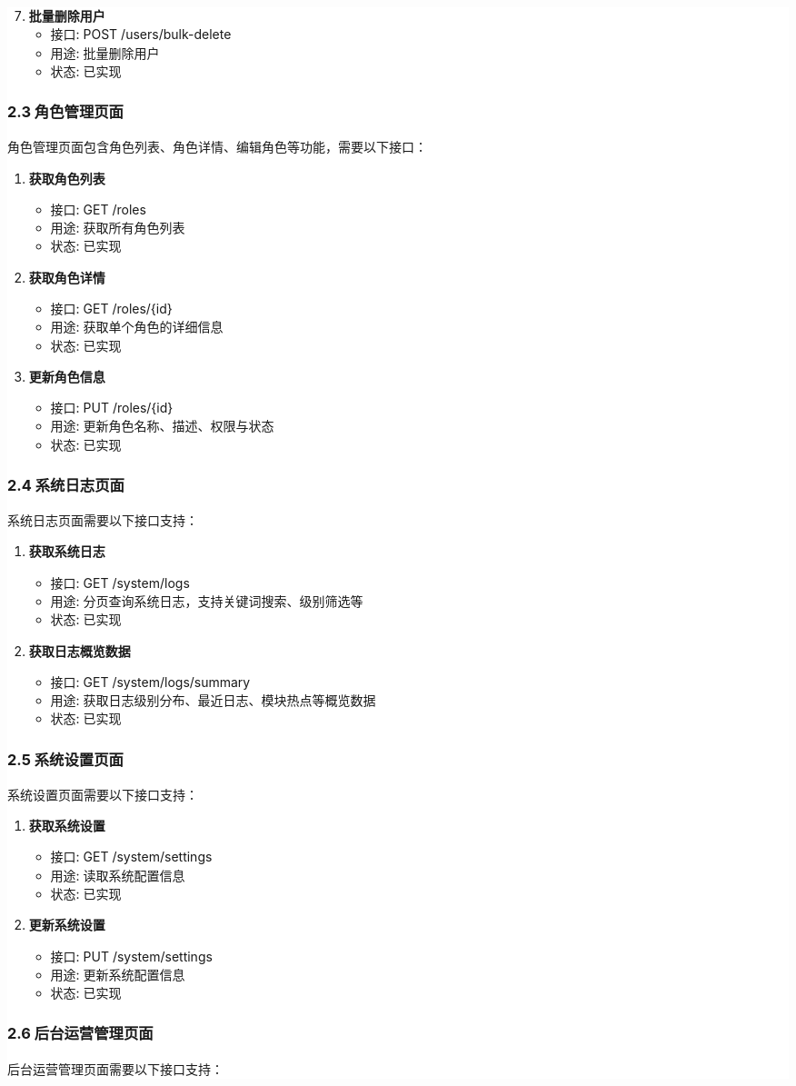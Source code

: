 7. **批量删除用户**
   - 接口: POST /users/bulk-delete
   - 用途: 批量删除用户
   - 状态: 已实现

### 2.3 角色管理页面

角色管理页面包含角色列表、角色详情、编辑角色等功能，需要以下接口：

1. **获取角色列表**
   - 接口: GET /roles
   - 用途: 获取所有角色列表
   - 状态: 已实现

2. **获取角色详情**
   - 接口: GET /roles/{id}
   - 用途: 获取单个角色的详细信息
   - 状态: 已实现

3. **更新角色信息**
   - 接口: PUT /roles/{id}
   - 用途: 更新角色名称、描述、权限与状态
   - 状态: 已实现

### 2.4 系统日志页面

系统日志页面需要以下接口支持：

1. **获取系统日志**
   - 接口: GET /system/logs
   - 用途: 分页查询系统日志，支持关键词搜索、级别筛选等
   - 状态: 已实现

2. **获取日志概览数据**
   - 接口: GET /system/logs/summary
   - 用途: 获取日志级别分布、最近日志、模块热点等概览数据
   - 状态: 已实现

### 2.5 系统设置页面

系统设置页面需要以下接口支持：

1. **获取系统设置**
   - 接口: GET /system/settings
   - 用途: 读取系统配置信息
   - 状态: 已实现

2. **更新系统设置**
   - 接口: PUT /system/settings
   - 用途: 更新系统配置信息
   - 状态: 已实现

### 2.6 后台运营管理页面

后台运营管理页面需要以下接口支持：
